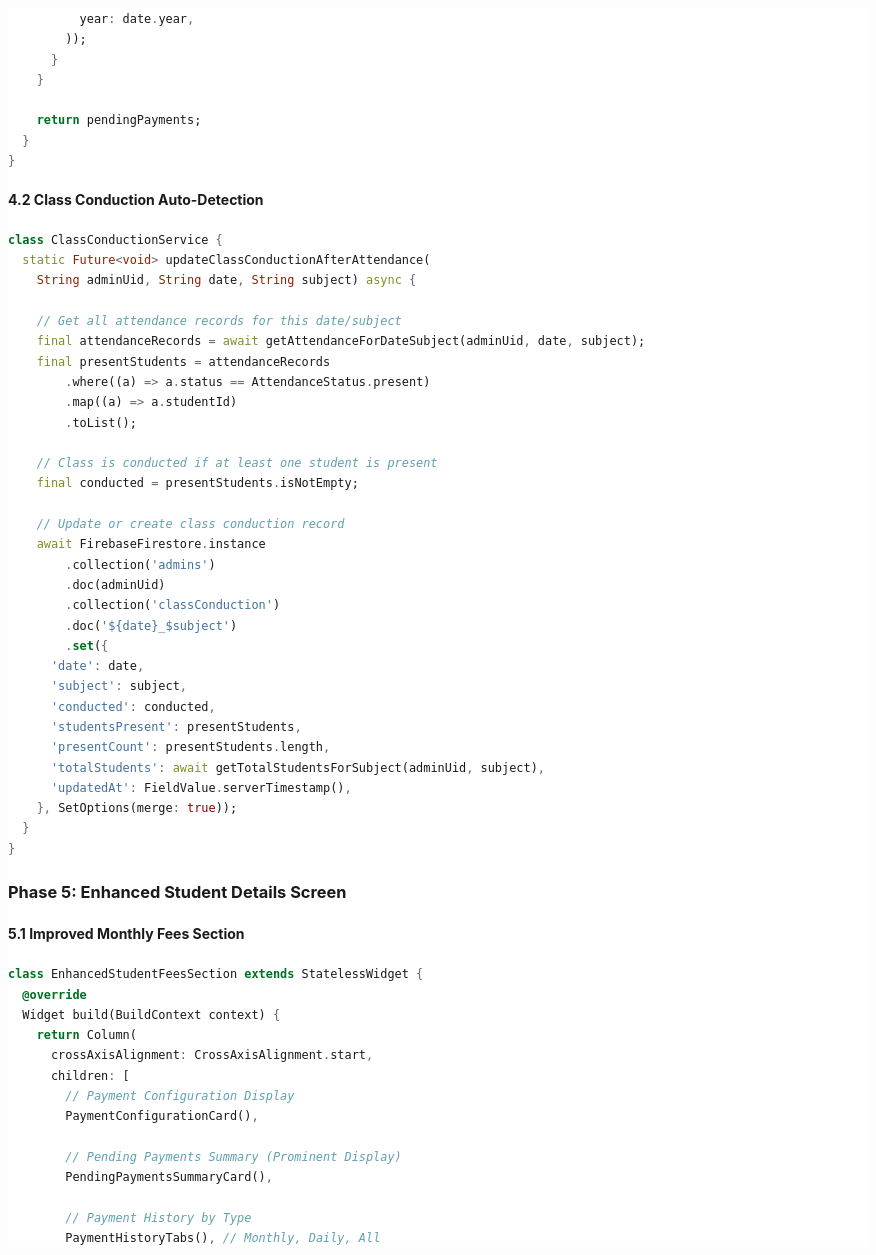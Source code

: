 ```dart
          year: date.year,
        ));
      }
    }
    
    return pendingPayments;
  }
}
```

#### 4.2 Class Conduction Auto-Detection
```dart
class ClassConductionService {
  static Future<void> updateClassConductionAfterAttendance(
    String adminUid, String date, String subject) async {
    
    // Get all attendance records for this date/subject
    final attendanceRecords = await getAttendanceForDateSubject(adminUid, date, subject);
    final presentStudents = attendanceRecords
        .where((a) => a.status == AttendanceStatus.present)
        .map((a) => a.studentId)
        .toList();
    
    // Class is conducted if at least one student is present
    final conducted = presentStudents.isNotEmpty;
    
    // Update or create class conduction record
    await FirebaseFirestore.instance
        .collection('admins')
        .doc(adminUid)
        .collection('classConduction')
        .doc('${date}_$subject')
        .set({
      'date': date,
      'subject': subject,
      'conducted': conducted,
      'studentsPresent': presentStudents,
      'presentCount': presentStudents.length,
      'totalStudents': await getTotalStudentsForSubject(adminUid, subject),
      'updatedAt': FieldValue.serverTimestamp(),
    }, SetOptions(merge: true));
  }
}
```

### Phase 5: Enhanced Student Details Screen

#### 5.1 Improved Monthly Fees Section
```dart
class EnhancedStudentFeesSection extends StatelessWidget {
  @override
  Widget build(BuildContext context) {
    return Column(
      crossAxisAlignment: CrossAxisAlignment.start,
      children: [
        // Payment Configuration Display
        PaymentConfigurationCard(),
        
        // Pending Payments Summary (Prominent Display)
        PendingPaymentsSummaryCard(),
        
        // Payment History by Type
        PaymentHistoryTabs(), // Monthly, Daily, All
```